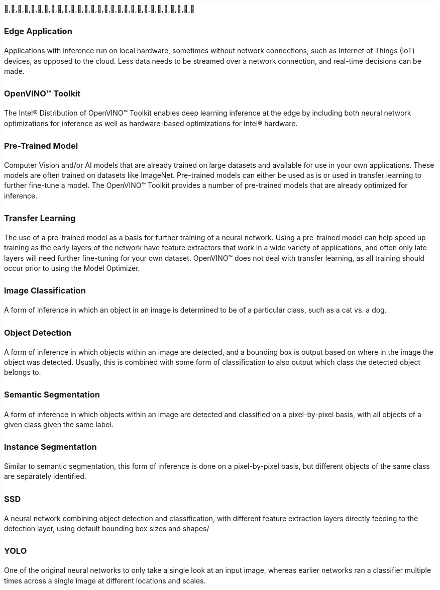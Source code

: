 :memo:,:memo:,:memo:,:memo:,:memo:,:memo:,:memo:,:memo:,:memo:,:memo:,:memo:,:memo:,:memo:,:memo:,:memo:,:memo:,:memo:,:memo:,:memo:,:memo:,:memo:,:memo:,:memo:,:memo:,:memo:,:memo:,:memo:,:memo:,:memo:
### Edge Application
Applications with inference run on local hardware, sometimes without network connections, such as Internet of Things (IoT) devices, as opposed to the cloud. Less data needs to be streamed over a network connection, and real-time decisions can be made.

### OpenVINO™ Toolkit
The Intel® Distribution of OpenVINO™ Toolkit enables deep learning inference at the edge by including both neural network optimizations for inference as well as hardware-based optimizations for Intel® hardware.

### Pre-Trained Model
Computer Vision and/or AI models that are already trained on large datasets and available for use in your own applications. These models are often trained on datasets like ImageNet. Pre-trained models can either be used as is or used in transfer learning to further fine-tune a model. The OpenVINO™ Toolkit provides a number of pre-trained models that are already optimized for inference.

### Transfer Learning
The use of a pre-trained model as a basis for further training of a neural network. Using a pre-trained model can help speed up training as the early layers of the network have feature extractors that work in a wide variety of applications, and often only late layers will need further fine-tuning for your own dataset. OpenVINO™ does not deal with transfer learning, as all training should occur prior to using the Model Optimizer.

### Image Classification
A form of inference in which an object in an image is determined to be of a particular class, such as a cat vs. a dog.

### Object Detection
A form of inference in which objects within an image are detected, and a bounding box is output based on where in the image the object was detected. Usually, this is combined with some form of classification to also output which class the detected object belongs to.

### Semantic Segmentation
A form of inference in which objects within an image are detected and classified on a pixel-by-pixel basis, with all objects of a given class given the same label.

### Instance Segmentation
Similar to semantic segmentation, this form of inference is done on a pixel-by-pixel basis, but different objects of the same class are separately identified.

### SSD
A neural network combining object detection and classification, with different feature extraction layers directly feeding to the detection layer, using default bounding box sizes and shapes/

### YOLO
One of the original neural networks to only take a single look at an input image, whereas earlier networks ran a classifier multiple times across a single image at different locations and scales.
